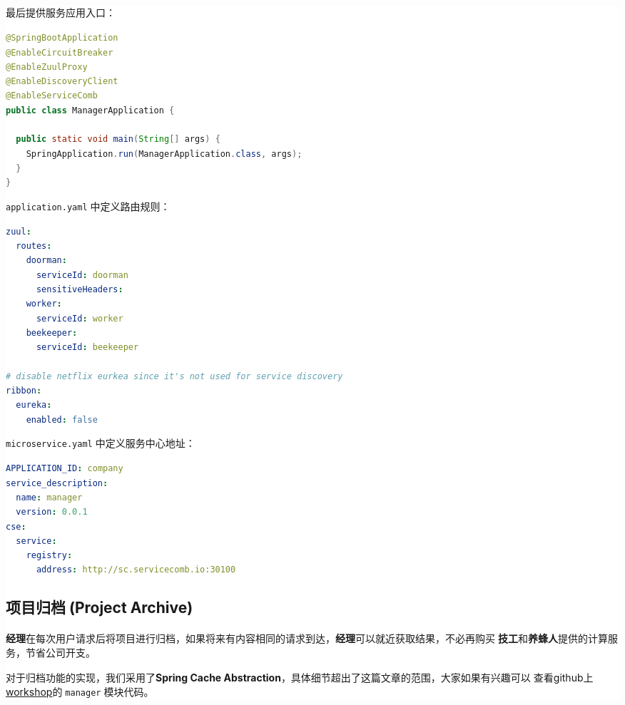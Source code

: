 最后提供服务应用入口：

```java
@SpringBootApplication
@EnableCircuitBreaker
@EnableZuulProxy
@EnableDiscoveryClient
@EnableServiceComb
public class ManagerApplication {

  public static void main(String[] args) {
    SpringApplication.run(ManagerApplication.class, args);
  }
}
```

`application.yaml` 中定义路由规则：

```yaml
zuul:
  routes:
    doorman:
      serviceId: doorman
      sensitiveHeaders:
    worker:
      serviceId: worker
    beekeeper:
      serviceId: beekeeper

# disable netflix eurkea since it's not used for service discovery
ribbon:
  eureka:
    enabled: false
```

`microservice.yaml` 中定义服务中心地址：

```yaml
APPLICATION_ID: company
service_description:
  name: manager
  version: 0.0.1
cse:
  service:
    registry:
      address: http://sc.servicecomb.io:30100
```

## 项目归档 (Project Archive)
**经理**在每次用户请求后将项目进行归档，如果将来有内容相同的请求到达，**经理**可以就近获取结果，不必再购买
**技工**和**养蜂人**提供的计算服务，节省公司开支。

对于归档功能的实现，我们采用了**Spring Cache Abstraction**，具体细节超出了这篇文章的范围，大家如果有兴趣可以
查看github上[workshop](https://github.com/ServiceComb/LinuxCon-Beijing-WorkShop)的 `manager` 模块代码。
